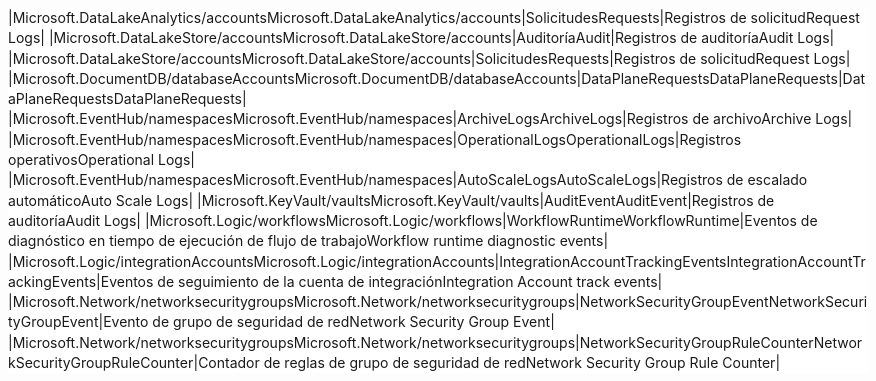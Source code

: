 |<span data-ttu-id="68bd3-178">Microsoft.DataLakeAnalytics/accounts</span><span class="sxs-lookup"><span data-stu-id="68bd3-178">Microsoft.DataLakeAnalytics/accounts</span></span>|<span data-ttu-id="68bd3-179">Solicitudes</span><span class="sxs-lookup"><span data-stu-id="68bd3-179">Requests</span></span>|<span data-ttu-id="68bd3-180">Registros de solicitud</span><span class="sxs-lookup"><span data-stu-id="68bd3-180">Request Logs</span></span>|
|<span data-ttu-id="68bd3-181">Microsoft.DataLakeStore/accounts</span><span class="sxs-lookup"><span data-stu-id="68bd3-181">Microsoft.DataLakeStore/accounts</span></span>|<span data-ttu-id="68bd3-182">Auditoría</span><span class="sxs-lookup"><span data-stu-id="68bd3-182">Audit</span></span>|<span data-ttu-id="68bd3-183">Registros de auditoría</span><span class="sxs-lookup"><span data-stu-id="68bd3-183">Audit Logs</span></span>|
|<span data-ttu-id="68bd3-184">Microsoft.DataLakeStore/accounts</span><span class="sxs-lookup"><span data-stu-id="68bd3-184">Microsoft.DataLakeStore/accounts</span></span>|<span data-ttu-id="68bd3-185">Solicitudes</span><span class="sxs-lookup"><span data-stu-id="68bd3-185">Requests</span></span>|<span data-ttu-id="68bd3-186">Registros de solicitud</span><span class="sxs-lookup"><span data-stu-id="68bd3-186">Request Logs</span></span>|
|<span data-ttu-id="68bd3-187">Microsoft.DocumentDB/databaseAccounts</span><span class="sxs-lookup"><span data-stu-id="68bd3-187">Microsoft.DocumentDB/databaseAccounts</span></span>|<span data-ttu-id="68bd3-188">DataPlaneRequests</span><span class="sxs-lookup"><span data-stu-id="68bd3-188">DataPlaneRequests</span></span>|<span data-ttu-id="68bd3-189">DataPlaneRequests</span><span class="sxs-lookup"><span data-stu-id="68bd3-189">DataPlaneRequests</span></span>|
|<span data-ttu-id="68bd3-190">Microsoft.EventHub/namespaces</span><span class="sxs-lookup"><span data-stu-id="68bd3-190">Microsoft.EventHub/namespaces</span></span>|<span data-ttu-id="68bd3-191">ArchiveLogs</span><span class="sxs-lookup"><span data-stu-id="68bd3-191">ArchiveLogs</span></span>|<span data-ttu-id="68bd3-192">Registros de archivo</span><span class="sxs-lookup"><span data-stu-id="68bd3-192">Archive Logs</span></span>|
|<span data-ttu-id="68bd3-193">Microsoft.EventHub/namespaces</span><span class="sxs-lookup"><span data-stu-id="68bd3-193">Microsoft.EventHub/namespaces</span></span>|<span data-ttu-id="68bd3-194">OperationalLogs</span><span class="sxs-lookup"><span data-stu-id="68bd3-194">OperationalLogs</span></span>|<span data-ttu-id="68bd3-195">Registros operativos</span><span class="sxs-lookup"><span data-stu-id="68bd3-195">Operational Logs</span></span>|
|<span data-ttu-id="68bd3-196">Microsoft.EventHub/namespaces</span><span class="sxs-lookup"><span data-stu-id="68bd3-196">Microsoft.EventHub/namespaces</span></span>|<span data-ttu-id="68bd3-197">AutoScaleLogs</span><span class="sxs-lookup"><span data-stu-id="68bd3-197">AutoScaleLogs</span></span>|<span data-ttu-id="68bd3-198">Registros de escalado automático</span><span class="sxs-lookup"><span data-stu-id="68bd3-198">Auto Scale Logs</span></span>|
|<span data-ttu-id="68bd3-199">Microsoft.KeyVault/vaults</span><span class="sxs-lookup"><span data-stu-id="68bd3-199">Microsoft.KeyVault/vaults</span></span>|<span data-ttu-id="68bd3-200">AuditEvent</span><span class="sxs-lookup"><span data-stu-id="68bd3-200">AuditEvent</span></span>|<span data-ttu-id="68bd3-201">Registros de auditoría</span><span class="sxs-lookup"><span data-stu-id="68bd3-201">Audit Logs</span></span>|
|<span data-ttu-id="68bd3-202">Microsoft.Logic/workflows</span><span class="sxs-lookup"><span data-stu-id="68bd3-202">Microsoft.Logic/workflows</span></span>|<span data-ttu-id="68bd3-203">WorkflowRuntime</span><span class="sxs-lookup"><span data-stu-id="68bd3-203">WorkflowRuntime</span></span>|<span data-ttu-id="68bd3-204">Eventos de diagnóstico en tiempo de ejecución de flujo de trabajo</span><span class="sxs-lookup"><span data-stu-id="68bd3-204">Workflow runtime diagnostic events</span></span>|
|<span data-ttu-id="68bd3-205">Microsoft.Logic/integrationAccounts</span><span class="sxs-lookup"><span data-stu-id="68bd3-205">Microsoft.Logic/integrationAccounts</span></span>|<span data-ttu-id="68bd3-206">IntegrationAccountTrackingEvents</span><span class="sxs-lookup"><span data-stu-id="68bd3-206">IntegrationAccountTrackingEvents</span></span>|<span data-ttu-id="68bd3-207">Eventos de seguimiento de la cuenta de integración</span><span class="sxs-lookup"><span data-stu-id="68bd3-207">Integration Account track events</span></span>|
|<span data-ttu-id="68bd3-208">Microsoft.Network/networksecuritygroups</span><span class="sxs-lookup"><span data-stu-id="68bd3-208">Microsoft.Network/networksecuritygroups</span></span>|<span data-ttu-id="68bd3-209">NetworkSecurityGroupEvent</span><span class="sxs-lookup"><span data-stu-id="68bd3-209">NetworkSecurityGroupEvent</span></span>|<span data-ttu-id="68bd3-210">Evento de grupo de seguridad de red</span><span class="sxs-lookup"><span data-stu-id="68bd3-210">Network Security Group Event</span></span>|
|<span data-ttu-id="68bd3-211">Microsoft.Network/networksecuritygroups</span><span class="sxs-lookup"><span data-stu-id="68bd3-211">Microsoft.Network/networksecuritygroups</span></span>|<span data-ttu-id="68bd3-212">NetworkSecurityGroupRuleCounter</span><span class="sxs-lookup"><span data-stu-id="68bd3-212">NetworkSecurityGroupRuleCounter</span></span>|<span data-ttu-id="68bd3-213">Contador de reglas de grupo de seguridad de red</span><span class="sxs-lookup"><span data-stu-id="68bd3-213">Network Security Group Rule Counter</span></span>|